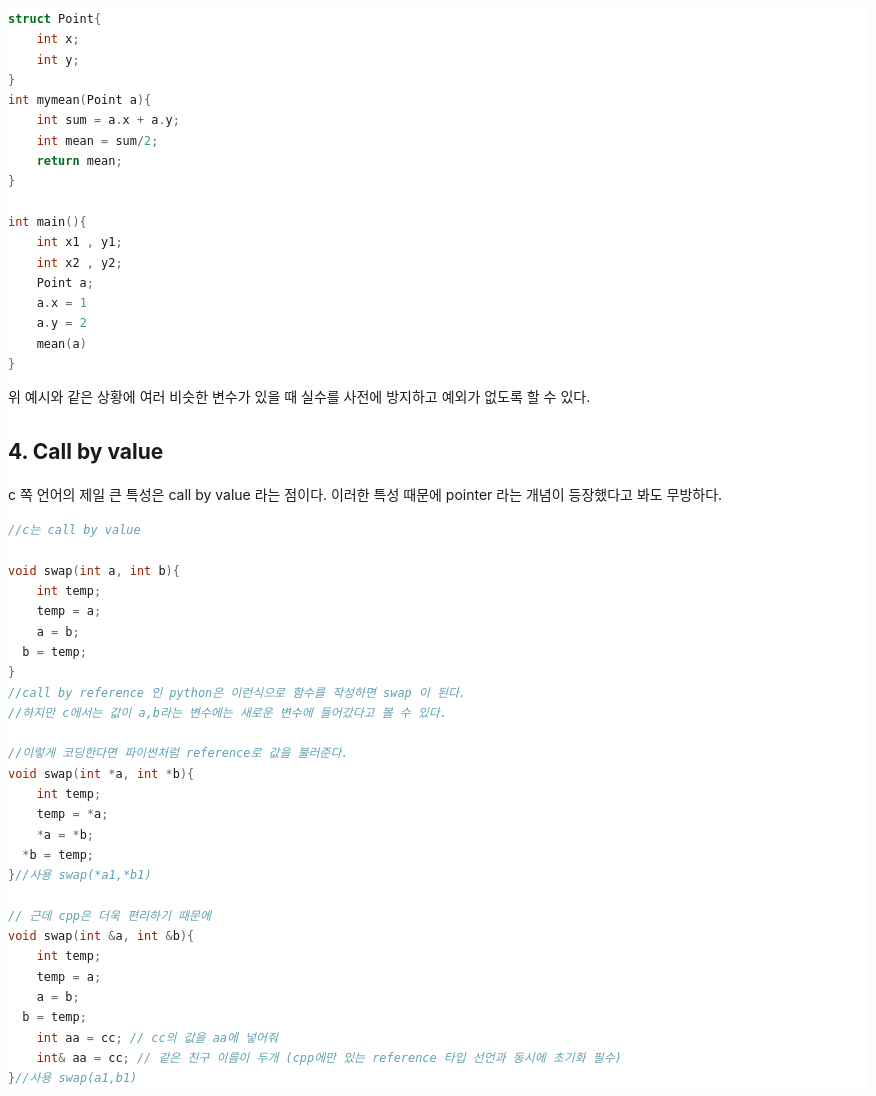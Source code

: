 ```cpp
struct Point{
	int x;
	int y;
}
int mymean(Point a){
	int sum = a.x + a.y;
	int mean = sum/2;
	return mean;
}

int main(){
	int x1 , y1;
	int x2 , y2;
	Point a;
	a.x = 1 
	a.y = 2
	mean(a) 
}
```

위 예시와 같은  상황에 여러 비슷한 변수가 있을 때 실수를 사전에 방지하고 예외가 없도록 할 수 있다. 

## 4. Call by value

c 쪽 언어의 제일 큰 특성은 call by value 라는 점이다. 이러한 특성 때문에 pointer 라는 개념이 등장했다고 봐도 무방하다. 

```cpp
//c는 call by value

void swap(int a, int b){
	int temp;
	temp = a;
	a = b;
  b = temp;
}
//call by reference 인 python은 이런식으로 함수를 작성하면 swap 이 된다. 
//하지만 c에서는 값이 a,b라는 변수에는 새로운 변수에 들어갔다고 볼 수 있다.

//이렇게 코딩한다면 파이썬처럼 reference로 값을 불러준다.
void swap(int *a, int *b){
	int temp;
	temp = *a;
	*a = *b;
  *b = temp;
}//사용 swap(*a1,*b1)

// 근데 cpp은 더욱 편리하기 때문에
void swap(int &a, int &b){
	int temp;
	temp = a;
	a = b;
  b = temp;
	int aa = cc; // cc의 값을 aa에 넣어줘
	int& aa = cc; // 같은 친구 이름이 두개 (cpp에만 있는 reference 타입 선언과 동시에 초기화 필수) 
}//사용 swap(a1,b1)
```
